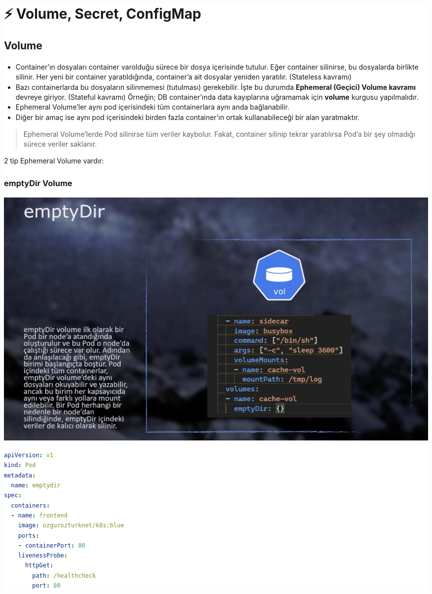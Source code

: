 # ⚡ Volume, Secret, ConfigMap

## Volume

* Container’ın dosyaları container varolduğu sürece bir dosya içerisinde tutulur. Eğer container silinirse, bu dosyalarda birlikte silinir. Her yeni bir container yaratıldığında, container’a ait dosyalar yeniden yaratılır. (Stateless kavramı)
* Bazı containerlarda bu dosyaların silinmemesi (tutulması) gerekebilir. İşte bu durumda **Ephemeral (Geçici) Volume kavramı** devreye giriyor. (Stateful kavramı) Örneğin; DB container’ında data kayıplarına uğramamak için **volume** kurgusu yapılmalıdır.
* Ephemeral Volume’ler aynı pod içerisindeki tüm containerlara aynı anda bağlanabilir.
* Diğer bir amaç ise aynı pod içerisindeki birden fazla container’ın ortak kullanabileceği bir alan yaratmaktır.

> Ephemeral Volume’lerde Pod silinirse tüm veriler kaybolur. Fakat, container silinip tekrar yaratılırsa Pod’a bir şey olmadığı sürece veriler saklanır.

2 tip Ephemeral Volume vardır:

### emptyDir Volume

![](.gitbook/assets/image-20220101232209717.png)

```yaml
apiVersion: v1
kind: Pod
metadata:
  name: emptydir
spec:
  containers:
  - name: frontend
    image: ozgurozturknet/k8s:blue
    ports:
    - containerPort: 80
    livenessProbe:
      httpGet:
        path: /healthcheck
        port: 80
```